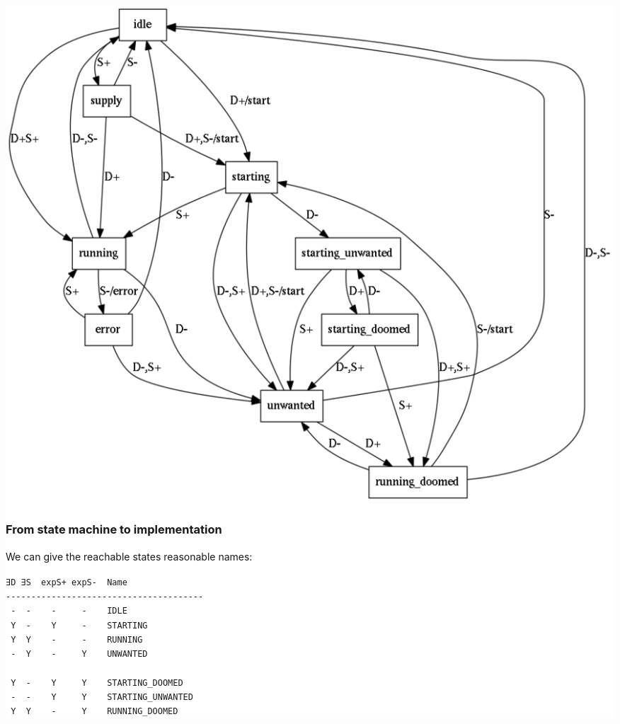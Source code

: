 ![DemandMatcher task supervisor transition diagram](demand-matcher.png)

### From state machine to implementation

We can give the reachable states reasonable names:

    ∃D ∃S  expS+ expS-  Name
    ---------------------------------------
     -  -    -     -    IDLE
     Y  -    Y     -    STARTING
     Y  Y    -     -    RUNNING
     -  Y    -     Y    UNWANTED

     Y  -    Y     Y    STARTING_DOOMED
     -  -    Y     Y    STARTING_UNWANTED
     Y  Y    -     Y    RUNNING_DOOMED
